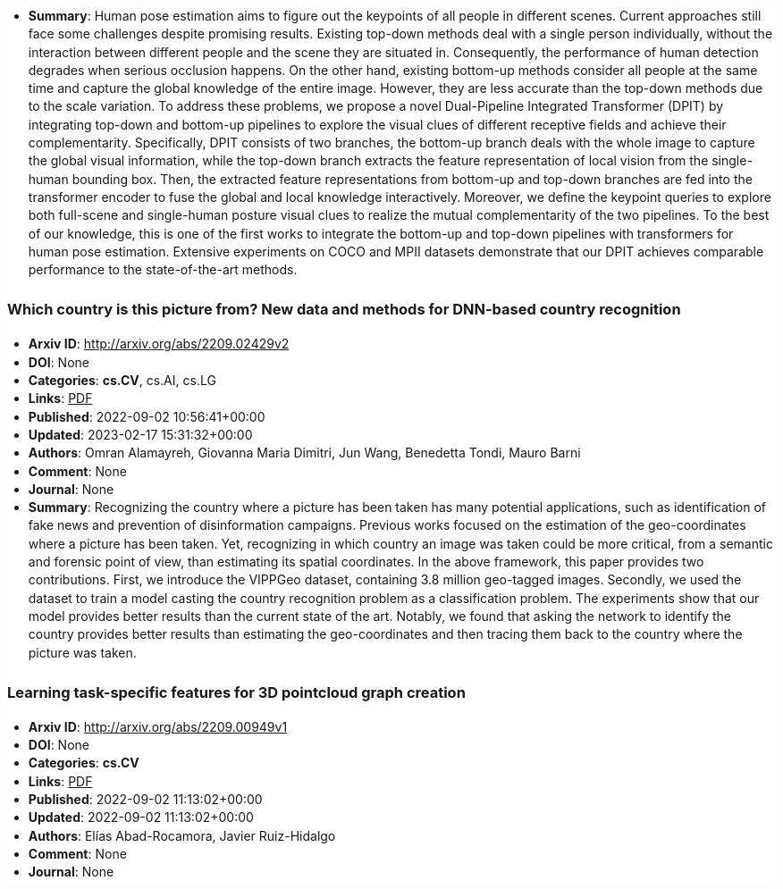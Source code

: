 - **Summary**: Human pose estimation aims to figure out the keypoints of all people in different scenes. Current approaches still face some challenges despite promising results. Existing top-down methods deal with a single person individually, without the interaction between different people and the scene they are situated in. Consequently, the performance of human detection degrades when serious occlusion happens. On the other hand, existing bottom-up methods consider all people at the same time and capture the global knowledge of the entire image. However, they are less accurate than the top-down methods due to the scale variation. To address these problems, we propose a novel Dual-Pipeline Integrated Transformer (DPIT) by integrating top-down and bottom-up pipelines to explore the visual clues of different receptive fields and achieve their complementarity. Specifically, DPIT consists of two branches, the bottom-up branch deals with the whole image to capture the global visual information, while the top-down branch extracts the feature representation of local vision from the single-human bounding box. Then, the extracted feature representations from bottom-up and top-down branches are fed into the transformer encoder to fuse the global and local knowledge interactively. Moreover, we define the keypoint queries to explore both full-scene and single-human posture visual clues to realize the mutual complementarity of the two pipelines. To the best of our knowledge, this is one of the first works to integrate the bottom-up and top-down pipelines with transformers for human pose estimation. Extensive experiments on COCO and MPII datasets demonstrate that our DPIT achieves comparable performance to the state-of-the-art methods.



### Which country is this picture from? New data and methods for DNN-based country recognition
- **Arxiv ID**: http://arxiv.org/abs/2209.02429v2
- **DOI**: None
- **Categories**: **cs.CV**, cs.AI, cs.LG
- **Links**: [PDF](http://arxiv.org/pdf/2209.02429v2)
- **Published**: 2022-09-02 10:56:41+00:00
- **Updated**: 2023-02-17 15:31:32+00:00
- **Authors**: Omran Alamayreh, Giovanna Maria Dimitri, Jun Wang, Benedetta Tondi, Mauro Barni
- **Comment**: None
- **Journal**: None
- **Summary**: Recognizing the country where a picture has been taken has many potential applications, such as identification of fake news and prevention of disinformation campaigns. Previous works focused on the estimation of the geo-coordinates where a picture has been taken. Yet, recognizing in which country an image was taken could be more critical, from a semantic and forensic point of view, than estimating its spatial coordinates. In the above framework, this paper provides two contributions. First, we introduce the VIPPGeo dataset, containing 3.8 million geo-tagged images. Secondly, we used the dataset to train a model casting the country recognition problem as a classification problem. The experiments show that our model provides better results than the current state of the art. Notably, we found that asking the network to identify the country provides better results than estimating the geo-coordinates and then tracing them back to the country where the picture was taken.



### Learning task-specific features for 3D pointcloud graph creation
- **Arxiv ID**: http://arxiv.org/abs/2209.00949v1
- **DOI**: None
- **Categories**: **cs.CV**
- **Links**: [PDF](http://arxiv.org/pdf/2209.00949v1)
- **Published**: 2022-09-02 11:13:02+00:00
- **Updated**: 2022-09-02 11:13:02+00:00
- **Authors**: Elías Abad-Rocamora, Javier Ruiz-Hidalgo
- **Comment**: None
- **Journal**: None